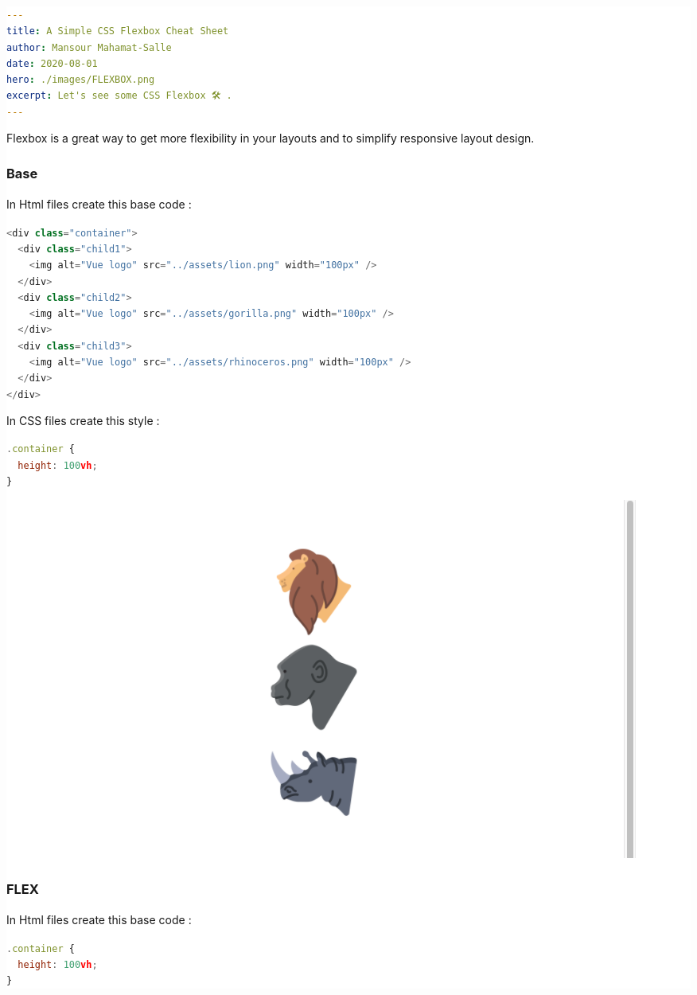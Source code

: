 ```yaml
---
title: A Simple CSS Flexbox Cheat Sheet
author: Mansour Mahamat-Salle
date: 2020-08-01
hero: ./images/FLEXBOX.png
excerpt: Let's see some CSS Flexbox 🛠 .
---
```


Flexbox is a great way to get more flexibility in your layouts and to simplify responsive layout design.

### Base

In Html files create this base code :

```javascript
<div class="container">
  <div class="child1">
    <img alt="Vue logo" src="../assets/lion.png" width="100px" />
  </div>
  <div class="child2">
    <img alt="Vue logo" src="../assets/gorilla.png" width="100px" />
  </div>
  <div class="child3">
    <img alt="Vue logo" src="../assets/rhinoceros.png" width="100px" />
  </div>
</div>
```

In CSS files create this style :

```javascript
.container {
  height: 100vh;
}
```

<div className="Image__Small">
  <img
    src="./images/one.png"
    alt="School"
  />
   
</div>

### FLEX

In Html files create this base code :

```javascript
.container {
  height: 100vh;
}
```
